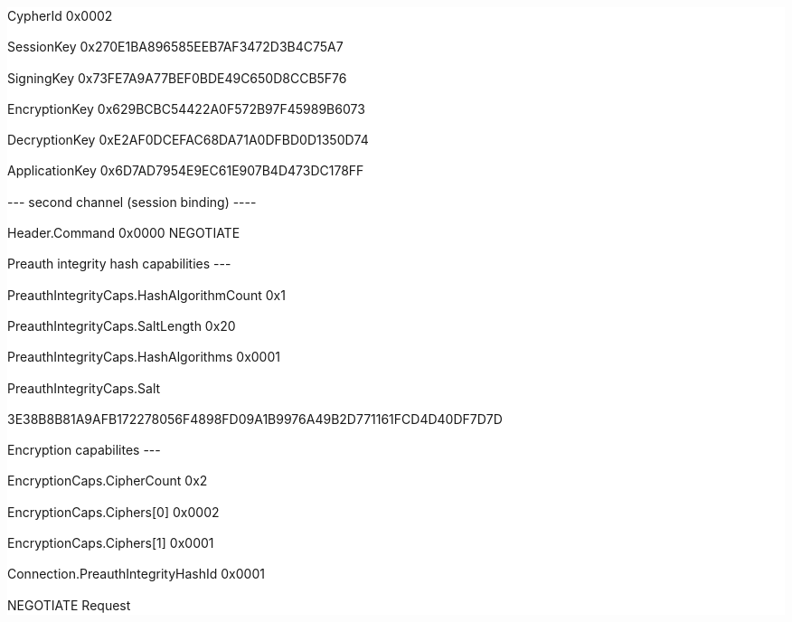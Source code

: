 CypherId 0x0002

SessionKey 0x270E1BA896585EEB7AF3472D3B4C75A7

SigningKey 0x73FE7A9A77BEF0BDE49C650D8CCB5F76

EncryptionKey 0x629BCBC54422A0F572B97F45989B6073

DecryptionKey 0xE2AF0DCEFAC68DA71A0DFBD0D1350D74

ApplicationKey 0x6D7AD7954E9EC61E907B4D473DC178FF

</div>

<div>

\--- second channel (session binding) ----

</div>

<div>

Header.Command 0x0000 NEGOTIATE

</div>

<div>

Preauth integrity hash capabilities ---

PreauthIntegrityCaps.HashAlgorithmCount 0x1

PreauthIntegrityCaps.SaltLength 0x20

PreauthIntegrityCaps.HashAlgorithms 0x0001

PreauthIntegrityCaps.Salt

3E38B8B81A9AFB172278056F4898FD09A1B9976A49B2D771161FCD4D40DF7D7D

</div>

<div>

Encryption capabilites ---

EncryptionCaps.CipherCount 0x2

EncryptionCaps.Ciphers\[0\] 0x0002

EncryptionCaps.Ciphers\[1\] 0x0001

</div>

<div>

Connection.PreauthIntegrityHashId 0x0001

</div>

<div>

NEGOTIATE Request

</div>
